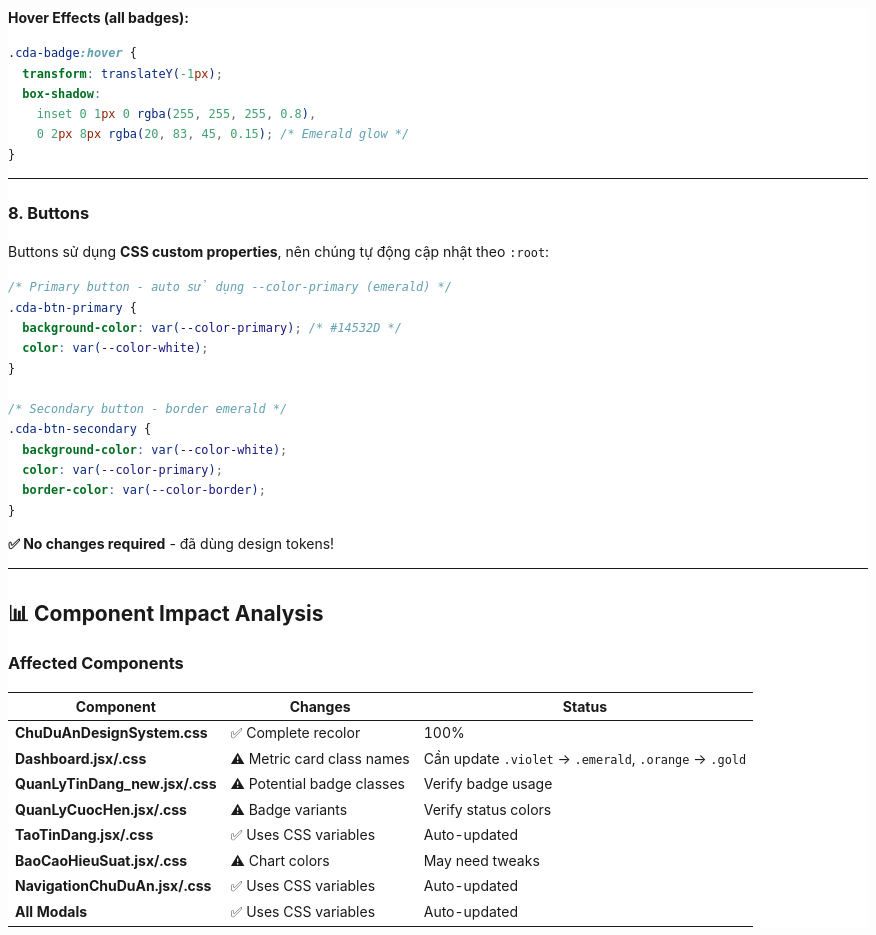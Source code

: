 **Hover Effects (all badges):**
```css
.cda-badge:hover {
  transform: translateY(-1px);
  box-shadow: 
    inset 0 1px 0 rgba(255, 255, 255, 0.8),
    0 2px 8px rgba(20, 83, 45, 0.15); /* Emerald glow */
}
```

---

### 8. Buttons

Buttons sử dụng **CSS custom properties**, nên chúng tự động cập nhật theo `:root`:

```css
/* Primary button - auto sử dụng --color-primary (emerald) */
.cda-btn-primary {
  background-color: var(--color-primary); /* #14532D */
  color: var(--color-white);
}

/* Secondary button - border emerald */
.cda-btn-secondary {
  background-color: var(--color-white);
  color: var(--color-primary);
  border-color: var(--color-border);
}
```

**✅ No changes required** - đã dùng design tokens!

---

## 📊 Component Impact Analysis

### Affected Components

| Component | Changes | Status |
|-----------|---------|--------|
| **ChuDuAnDesignSystem.css** | ✅ Complete recolor | 100% |
| **Dashboard.jsx/.css** | ⚠️ Metric card class names | Cần update `.violet` → `.emerald`, `.orange` → `.gold` |
| **QuanLyTinDang_new.jsx/.css** | ⚠️ Potential badge classes | Verify badge usage |
| **QuanLyCuocHen.jsx/.css** | ⚠️ Badge variants | Verify status colors |
| **TaoTinDang.jsx/.css** | ✅ Uses CSS variables | Auto-updated |
| **BaoCaoHieuSuat.jsx/.css** | ⚠️ Chart colors | May need tweaks |
| **NavigationChuDuAn.jsx/.css** | ✅ Uses CSS variables | Auto-updated |
| **All Modals** | ✅ Uses CSS variables | Auto-updated |
